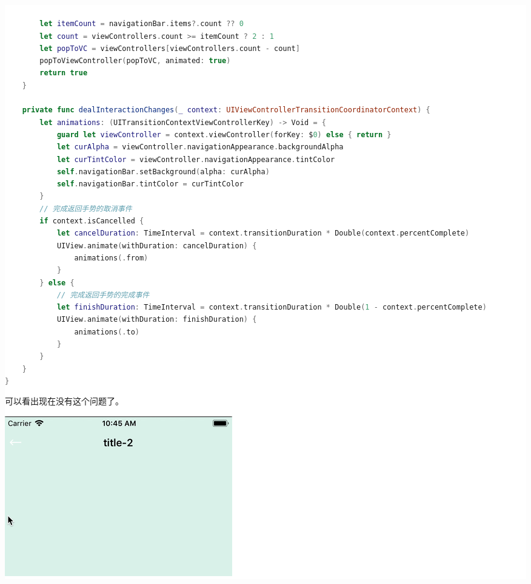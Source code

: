 ```swift

        let itemCount = navigationBar.items?.count ?? 0
        let count = viewControllers.count >= itemCount ? 2 : 1
        let popToVC = viewControllers[viewControllers.count - count]
        popToViewController(popToVC, animated: true)
        return true
    }

    private func dealInteractionChanges(_ context: UIViewControllerTransitionCoordinatorContext) {
        let animations: (UITransitionContextViewControllerKey) -> Void = {
            guard let viewController = context.viewController(forKey: $0) else { return }
            let curAlpha = viewController.navigationAppearance.backgroundAlpha
            let curTintColor = viewController.navigationAppearance.tintColor
            self.navigationBar.setBackground(alpha: curAlpha)
            self.navigationBar.tintColor = curTintColor
        }
        // 完成返回手势的取消事件
        if context.isCancelled {
            let cancelDuration: TimeInterval = context.transitionDuration * Double(context.percentComplete)
            UIView.animate(withDuration: cancelDuration) {
                animations(.from)
            }
        } else {
            // 完成返回手势的完成事件
            let finishDuration: TimeInterval = context.transitionDuration * Double(1 - context.percentComplete)
            UIView.animate(withDuration: finishDuration) {
                animations(.to)
            }
        }
    }
}
```

可以看出现在没有这个问题了。

![17](17.gif)
